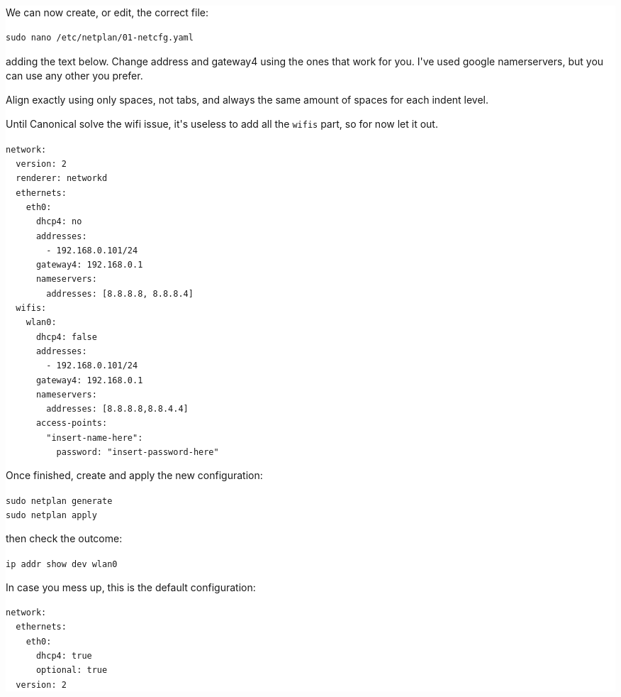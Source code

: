 We can now create, or edit, the correct file:
```
sudo nano /etc/netplan/01-netcfg.yaml
```
adding the text below. Change address and gateway4 using the ones that work for you. I've used google namerservers, but you can use any other you prefer.

Align exactly using only spaces, not tabs, and always the same amount of spaces for each indent level. 

Until Canonical solve the wifi issue, it's useless to add all the `wifis` part, so for now let it out.

```
network:
  version: 2
  renderer: networkd
  ethernets:
    eth0:
      dhcp4: no
      addresses:
        - 192.168.0.101/24
      gateway4: 192.168.0.1
      nameservers:
        addresses: [8.8.8.8, 8.8.8.4]
  wifis:
    wlan0:
      dhcp4: false
      addresses:
        - 192.168.0.101/24
      gateway4: 192.168.0.1
      nameservers:
        addresses: [8.8.8.8,8.8.4.4]
      access-points:
        "insert-name-here":
          password: "insert-password-here"
```

Once finished, create and apply the new configuration:
```
sudo netplan generate
sudo netplan apply
```
then check the outcome:
```
ip addr show dev wlan0
```

In case you mess up, this is the default configuration:
```
network:
  ethernets:
    eth0:
      dhcp4: true
      optional: true
  version: 2
```
